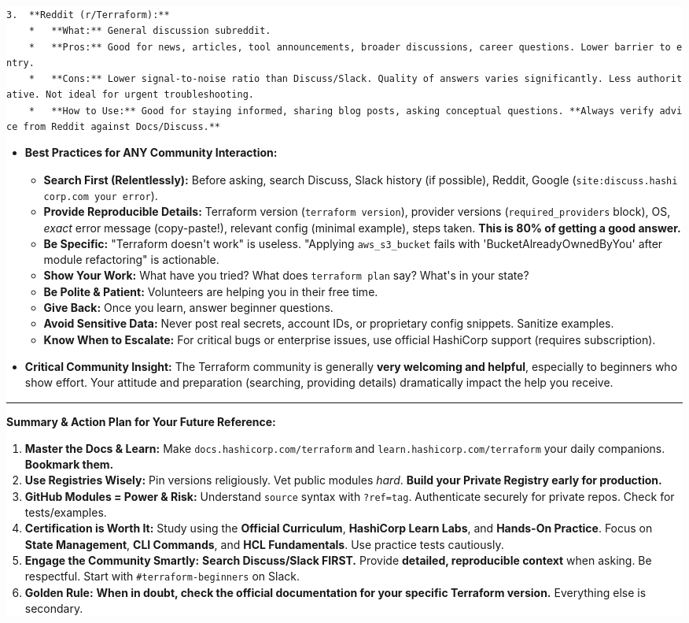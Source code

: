     3.  **Reddit (r/Terraform):**
        *   **What:** General discussion subreddit.
        *   **Pros:** Good for news, articles, tool announcements, broader discussions, career questions. Lower barrier to entry.
        *   **Cons:** Lower signal-to-noise ratio than Discuss/Slack. Quality of answers varies significantly. Less authoritative. Not ideal for urgent troubleshooting.
        *   **How to Use:** Good for staying informed, sharing blog posts, asking conceptual questions. **Always verify advice from Reddit against Docs/Discuss.**

*   **Best Practices for ANY Community Interaction:**
    *   **Search First (Relentlessly):** Before asking, search Discuss, Slack history (if possible), Reddit, Google (`site:discuss.hashicorp.com your error`).
    *   **Provide Reproducible Details:** Terraform version (`terraform version`), provider versions (`required_providers` block), OS, *exact* error message (copy-paste!), relevant config (minimal example), steps taken. **This is 80% of getting a good answer.**
    *   **Be Specific:** "Terraform doesn't work" is useless. "Applying `aws_s3_bucket` fails with 'BucketAlreadyOwnedByYou' after module refactoring" is actionable.
    *   **Show Your Work:** What have you tried? What does `terraform plan` say? What's in your state?
    *   **Be Polite & Patient:** Volunteers are helping you in their free time.
    *   **Give Back:** Once you learn, answer beginner questions.
    *   **Avoid Sensitive Data:** Never post real secrets, account IDs, or proprietary config snippets. Sanitize examples.
    *   **Know When to Escalate:** For critical bugs or enterprise issues, use official HashiCorp support (requires subscription).

*   **Critical Community Insight:** The Terraform community is generally **very welcoming and helpful**, especially to beginners who show effort. Your attitude and preparation (searching, providing details) dramatically impact the help you receive.

---

**Summary & Action Plan for Your Future Reference:**

1.  **Master the Docs & Learn:** Make `docs.hashicorp.com/terraform` and `learn.hashicorp.com/terraform` your daily companions. **Bookmark them.**
2.  **Use Registries Wisely:** Pin versions religiously. Vet public modules *hard*. **Build your Private Registry early for production.**
3.  **GitHub Modules = Power & Risk:** Understand `source` syntax with `?ref=tag`. Authenticate securely for private repos. Check for tests/examples.
4.  **Certification is Worth It:** Study using the **Official Curriculum**, **HashiCorp Learn Labs**, and **Hands-On Practice**. Focus on **State Management**, **CLI Commands**, and **HCL Fundamentals**. Use practice tests cautiously.
5.  **Engage the Community Smartly:** **Search Discuss/Slack FIRST.** Provide **detailed, reproducible context** when asking. Be respectful. Start with `#terraform-beginners` on Slack.
6.  **Golden Rule:** **When in doubt, check the official documentation for your specific Terraform version.** Everything else is secondary.
